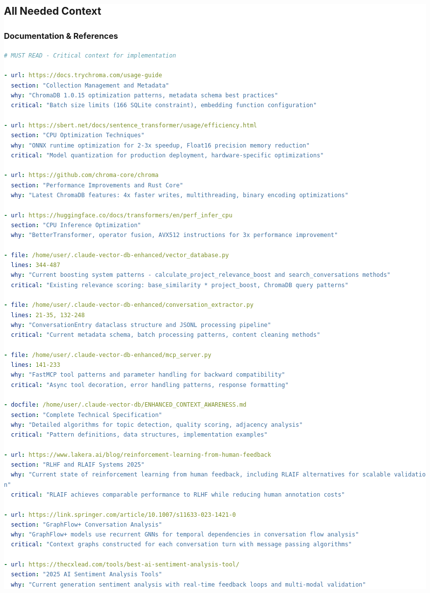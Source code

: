 ## All Needed Context

### Documentation & References

```yaml
# MUST READ - Critical context for implementation

- url: https://docs.trychroma.com/usage-guide
  section: "Collection Management and Metadata"
  why: "ChromaDB 1.0.15 optimization patterns, metadata schema best practices"
  critical: "Batch size limits (166 SQLite constraint), embedding function configuration"

- url: https://sbert.net/docs/sentence_transformer/usage/efficiency.html
  section: "CPU Optimization Techniques"
  why: "ONNX runtime optimization for 2-3x speedup, Float16 precision memory reduction"
  critical: "Model quantization for production deployment, hardware-specific optimizations"

- url: https://github.com/chroma-core/chroma
  section: "Performance Improvements and Rust Core"
  why: "Latest ChromaDB features: 4x faster writes, multithreading, binary encoding optimizations"

- url: https://huggingface.co/docs/transformers/en/perf_infer_cpu
  section: "CPU Inference Optimization" 
  why: "BetterTransformer, operator fusion, AVX512 instructions for 3x performance improvement"

- file: /home/user/.claude-vector-db-enhanced/vector_database.py
  lines: 344-487
  why: "Current boosting system patterns - calculate_project_relevance_boost and search_conversations methods"
  critical: "Existing relevance scoring: base_similarity * project_boost, ChromaDB query patterns"

- file: /home/user/.claude-vector-db-enhanced/conversation_extractor.py  
  lines: 21-35, 132-248
  why: "ConversationEntry dataclass structure and JSONL processing pipeline"
  critical: "Current metadata schema, batch processing patterns, content cleaning methods"

- file: /home/user/.claude-vector-db-enhanced/mcp_server.py
  lines: 141-233
  why: "FastMCP tool patterns and parameter handling for backward compatibility"
  critical: "Async tool decoration, error handling patterns, response formatting"

- docfile: /home/user/.claude-vector-db/ENHANCED_CONTEXT_AWARENESS.md
  section: "Complete Technical Specification"
  why: "Detailed algorithms for topic detection, quality scoring, adjacency analysis"
  critical: "Pattern definitions, data structures, implementation examples"

- url: https://www.lakera.ai/blog/reinforcement-learning-from-human-feedback
  section: "RLHF and RLAIF Systems 2025"
  why: "Current state of reinforcement learning from human feedback, including RLAIF alternatives for scalable validation"
  critical: "RLAIF achieves comparable performance to RLHF while reducing human annotation costs"

- url: https://link.springer.com/article/10.1007/s11633-023-1421-0
  section: "GraphFlow+ Conversation Analysis"
  why: "GraphFlow+ models use recurrent GNNs for temporal dependencies in conversation flow analysis"
  critical: "Context graphs constructed for each conversation turn with message passing algorithms"

- url: https://thecxlead.com/tools/best-ai-sentiment-analysis-tool/
  section: "2025 AI Sentiment Analysis Tools"
  why: "Current generation sentiment analysis with real-time feedback loops and multi-modal validation"
```